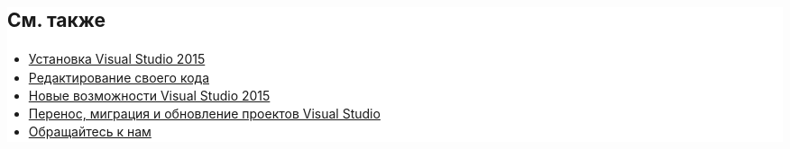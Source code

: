 ## <a name="see-also"></a>См. также

- [Установка Visual Studio 2015](../install/install-visual-studio-2015.md)
- [Редактирование своего кода](https://www.visualstudio.com/features/ide-vs)
- [Новые возможности Visual Studio 2015](../what-s-new-in-visual-studio-2015.md)
- [Перенос, миграция и обновление проектов Visual Studio](../porting/porting-migrating-and-upgrading-visual-studio-projects.md)
- [Обращайтесь к нам](../ide/talk-to-us.md)